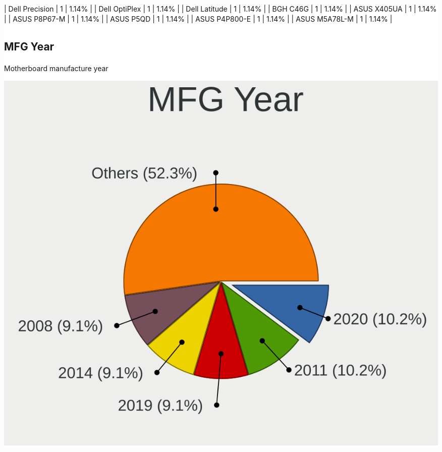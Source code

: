 | Dell Precision             | 1         | 1.14%   |
| Dell OptiPlex              | 1         | 1.14%   |
| Dell Latitude              | 1         | 1.14%   |
| BGH C46G                   | 1         | 1.14%   |
| ASUS X405UA                | 1         | 1.14%   |
| ASUS P8P67-M               | 1         | 1.14%   |
| ASUS P5QD                  | 1         | 1.14%   |
| ASUS P4P800-E              | 1         | 1.14%   |
| ASUS M5A78L-M              | 1         | 1.14%   |

MFG Year
--------

Motherboard manufacture year

![MFG Year](./All/images/pie_chart/node_year.svg)
